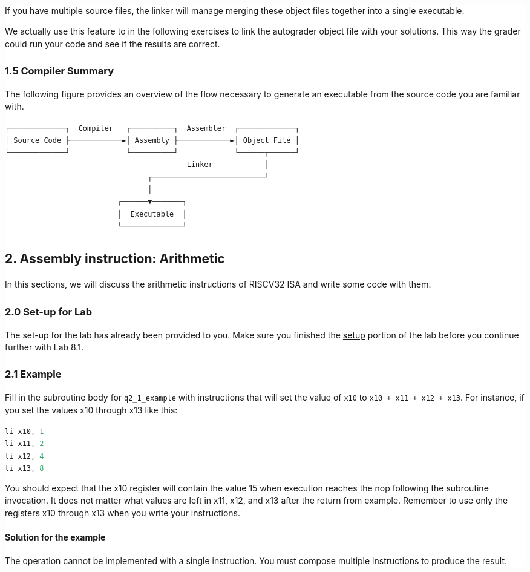 If you have multiple source files, the linker will manage merging these object files together into a single executable.

We actually use this feature to in the following exercises to link the autograder object file with your solutions. This way the grader could run your code and see if the results are correct.

### 1.5 Compiler Summary

The following figure provides an overview of the flow necessary to generate an executable from
the source code you are familiar with.

```text
┌─────────────┐  Compiler   ┌──────────┐  Assembler  ┌─────────────┐
│ Source Code ├────────────►│ Assembly ├────────────►│ Object File │
└─────────────┘             └──────────┘             └──────┬──────┘
                                          Linker            │
                                 ┌──────────────────────────┘
                                 │
                          ┌──────▼───────┐
                          │  Executable  │
                          └──────────────┘
```

## 2. Assembly instruction: Arithmetic

In this sections, we will discuss the arithmetic instructions of RISCV32 ISA and write some code with them.

### 2.0 Set-up for Lab

The set-up for the lab has already been provided to you. Make sure you finished the [setup](./lab80.md) portion of the lab before you continue further with Lab 8.1.

### 2.1 Example

Fill in the subroutine body for `q2_1_example` with instructions that will set the value of `x10` to `x10 + x11 + x12 + x13`. For instance, if you set the values x10 through x13 like this:

  

```asm
li x10, 1
li x11, 2
li x12, 4
li x13, 8
```
You should expect that the x10 register will contain the value 15 when execution reaches the nop following the subroutine invocation. It does not matter what values are left in x11, x12, and x13 after the return from example. Remember to use only the registers x10 through x13 when you write your instructions.

#### Solution for the example

The operation cannot be implemented with a single instruction. You must compose multiple instructions to produce the result.
